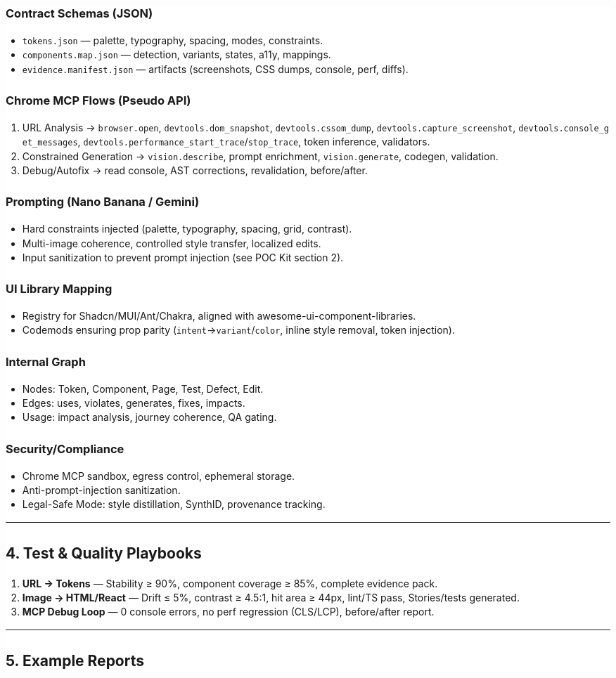 ### Contract Schemas (JSON)

- `tokens.json` — palette, typography, spacing, modes, constraints.
- `components.map.json` — detection, variants, states, a11y, mappings.
- `evidence.manifest.json` — artifacts (screenshots, CSS dumps, console, perf, diffs).

### Chrome MCP Flows (Pseudo API)

1. URL Analysis → `browser.open`, `devtools.dom_snapshot`, `devtools.cssom_dump`, `devtools.capture_screenshot`, `devtools.console_get_messages`, `devtools.performance_start_trace`/`stop_trace`, token inference, validators.
2. Constrained Generation → `vision.describe`, prompt enrichment, `vision.generate`, codegen, validation.
3. Debug/Autofix → read console, AST corrections, revalidation, before/after.

### Prompting (Nano Banana / Gemini)

- Hard constraints injected (palette, typography, spacing, grid, contrast).
- Multi-image coherence, controlled style transfer, localized edits.
- Input sanitization to prevent prompt injection (see POC Kit section 2).

### UI Library Mapping

- Registry for Shadcn/MUI/Ant/Chakra, aligned with awesome-ui-component-libraries.
- Codemods ensuring prop parity (`intent`→`variant`/`color`, inline style removal, token injection).

### Internal Graph

- Nodes: Token, Component, Page, Test, Defect, Edit.
- Edges: uses, violates, generates, fixes, impacts.
- Usage: impact analysis, journey coherence, QA gating.

### Security/Compliance

- Chrome MCP sandbox, egress control, ephemeral storage.
- Anti-prompt-injection sanitization.
- Legal-Safe Mode: style distillation, SynthID, provenance tracking.

---

## 4. Test & Quality Playbooks

1. **URL → Tokens** — Stability ≥ 90%, component coverage ≥ 85%, complete evidence pack.
2. **Image → HTML/React** — Drift ≤ 5%, contrast ≥ 4.5:1, hit area ≥ 44px, lint/TS pass, Stories/tests generated.
3. **MCP Debug Loop** — 0 console errors, no perf regression (CLS/LCP), before/after report.

---

## 5. Example Reports
